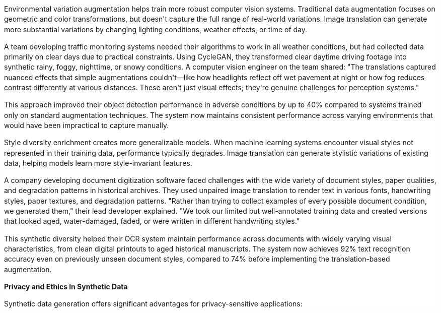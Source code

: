 Environmental variation augmentation helps train more robust computer vision systems. Traditional data augmentation
focuses on geometric and color transformations, but doesn't capture the full range of real-world variations. Image
translation can generate more substantial variations by changing lighting conditions, weather effects, or time of day.

A team developing traffic monitoring systems needed their algorithms to work in all weather conditions, but had
collected data primarily on clear days due to practical constraints. Using CycleGAN, they transformed clear daytime
driving footage into synthetic rainy, foggy, nighttime, or snowy conditions. A computer vision engineer on the team
shared: "The translations captured nuanced effects that simple augmentations couldn't—like how headlights reflect off
wet pavement at night or how fog reduces contrast differently at various distances. These aren't just visual effects;
they're genuine challenges for perception systems."

This approach improved their object detection performance in adverse conditions by up to 40% compared to systems trained
only on standard augmentation techniques. The system now maintains consistent performance across varying environments
that would have been impractical to capture manually.

Style diversity enrichment creates more generalizable models. When machine learning systems encounter visual styles not
represented in their training data, performance typically degrades. Image translation can generate stylistic variations
of existing data, helping models learn more style-invariant features.

A company developing document digitization software faced challenges with the wide variety of document styles, paper
qualities, and degradation patterns in historical archives. They used unpaired image translation to render text in
various fonts, handwriting styles, paper textures, and degradation patterns. "Rather than trying to collect examples of
every possible document condition, we generated them," their lead developer explained. "We took our limited but
well-annotated training data and created versions that looked aged, water-damaged, faded, or were written in different
handwriting styles."

This synthetic diversity helped their OCR system maintain performance across documents with widely varying visual
characteristics, from clean digital printouts to aged historical manuscripts. The system now achieves 92% text
recognition accuracy even on previously unseen document styles, compared to 74% before implementing the
translation-based augmentation.

**Privacy and Ethics in Synthetic Data**

Synthetic data generation offers significant advantages for privacy-sensitive applications:
